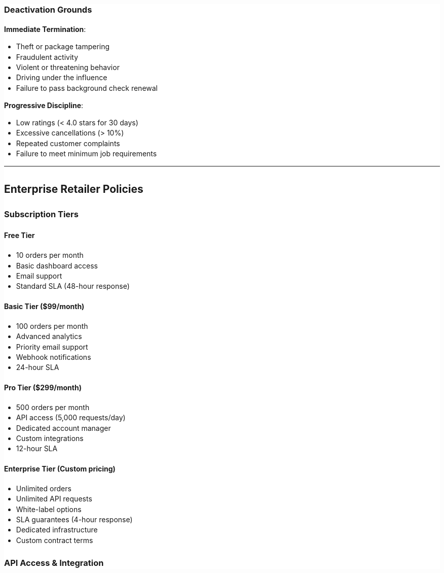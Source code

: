 ### Deactivation Grounds

**Immediate Termination**:
- Theft or package tampering
- Fraudulent activity
- Violent or threatening behavior
- Driving under the influence
- Failure to pass background check renewal

**Progressive Discipline**:
- Low ratings (< 4.0 stars for 30 days)
- Excessive cancellations (> 10%)
- Repeated customer complaints
- Failure to meet minimum job requirements

---

## Enterprise Retailer Policies

### Subscription Tiers

#### Free Tier
- 10 orders per month
- Basic dashboard access
- Email support
- Standard SLA (48-hour response)

#### Basic Tier ($99/month)
- 100 orders per month
- Advanced analytics
- Priority email support
- Webhook notifications
- 24-hour SLA

#### Pro Tier ($299/month)
- 500 orders per month
- API access (5,000 requests/day)
- Dedicated account manager
- Custom integrations
- 12-hour SLA

#### Enterprise Tier (Custom pricing)
- Unlimited orders
- Unlimited API requests
- White-label options
- SLA guarantees (4-hour response)
- Dedicated infrastructure
- Custom contract terms

### API Access & Integration
